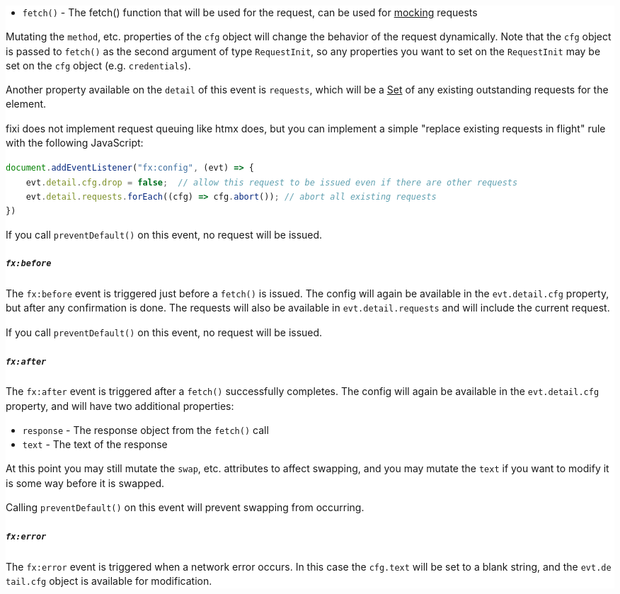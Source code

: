 * `fetch()` - The fetch() function that will be used for the request, can be used for [mocking](#mocking) requests

Mutating the `method`, etc. properties of the `cfg` object will change the behavior of the request dynamically. Note
that the `cfg` object is passed to `fetch()` as the second argument of type `RequestInit`, so any properties you want
to set on the `RequestInit` may be set on the `cfg` object (e.g. `credentials`).

Another property available on the `detail` of this event is `requests`, which will be a 
[Set](https://developer.mozilla.org/en-US/docs/Web/JavaScript/Reference/Global_Objects/Set) of any existing
outstanding requests for the element.

fixi does not implement request queuing like htmx does, but you can implement a simple
"replace existing requests in flight" rule with the following JavaScript:

```js
document.addEventListener("fx:config", (evt) => {
    evt.detail.cfg.drop = false;  // allow this request to be issued even if there are other requests
    evt.detail.requests.forEach((cfg) => cfg.abort()); // abort all existing requests
})
```

If you call `preventDefault()` on this event, no request will be issued.

##### `fx:before`

The  `fx:before` event is triggered just before a `fetch()` is issued. The config will again be available in the
`evt.detail.cfg` property, but after any confirmation is done.  The requests will also be available in 
`evt.detail.requests` and will include the current request.

If you call `preventDefault()` on this event, no request will be issued.

##### `fx:after`

The  `fx:after` event is triggered after a `fetch()` successfully completes. The config will again be available in the
`evt.detail.cfg` property, and will have two additional properties:

* `response` - The response object from the `fetch()` call
* `text` - The text of the response

At this point you may still mutate the `swap`, etc. attributes to affect swapping, and you may mutate the `text` if you
want to modify it is some way before it is swapped.

Calling `preventDefault()` on this event will prevent swapping from occurring.

##### `fx:error`

The  `fx:error` event is triggered when a network error occurs. In this case the `cfg.text` will be set to a blank
string, and the `evt.detail.cfg` object is available for modification.
